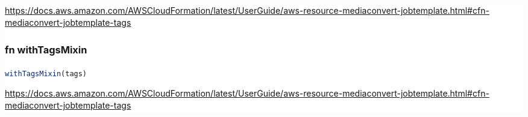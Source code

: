 https://docs.aws.amazon.com/AWSCloudFormation/latest/UserGuide/aws-resource-mediaconvert-jobtemplate.html#cfn-mediaconvert-jobtemplate-tags

### fn withTagsMixin

```ts
withTagsMixin(tags)
```

https://docs.aws.amazon.com/AWSCloudFormation/latest/UserGuide/aws-resource-mediaconvert-jobtemplate.html#cfn-mediaconvert-jobtemplate-tags